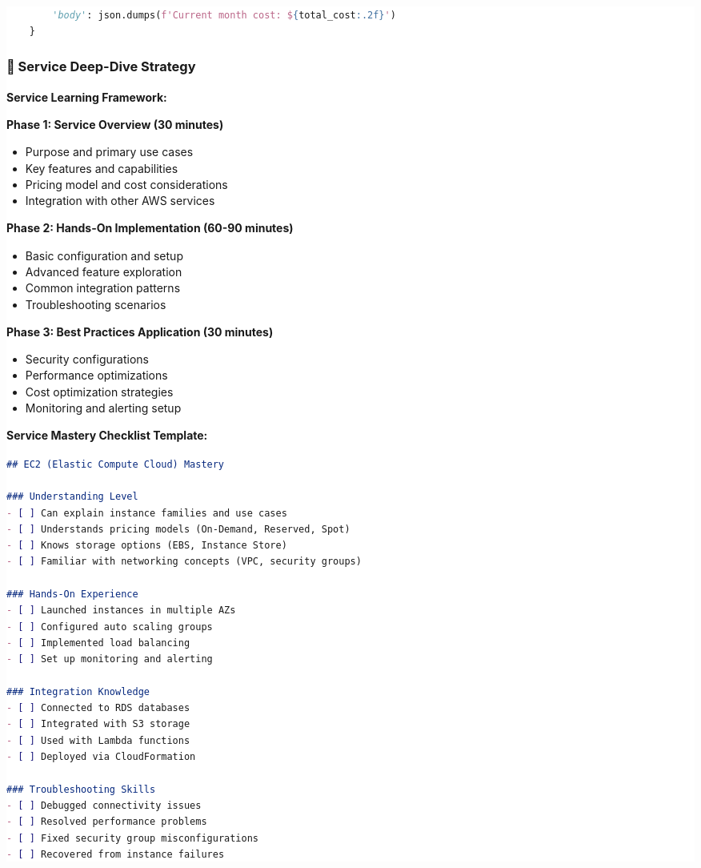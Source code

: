 ```python
        'body': json.dumps(f'Current month cost: ${total_cost:.2f}')
    }
```

### 🔬 Service Deep-Dive Strategy

**Service Learning Framework:**

**Phase 1: Service Overview (30 minutes)**
- Purpose and primary use cases
- Key features and capabilities
- Pricing model and cost considerations
- Integration with other AWS services

**Phase 2: Hands-On Implementation (60-90 minutes)**
- Basic configuration and setup
- Advanced feature exploration
- Common integration patterns
- Troubleshooting scenarios

**Phase 3: Best Practices Application (30 minutes)**
- Security configurations
- Performance optimizations
- Cost optimization strategies
- Monitoring and alerting setup

**Service Mastery Checklist Template:**
```markdown
## EC2 (Elastic Compute Cloud) Mastery

### Understanding Level
- [ ] Can explain instance families and use cases
- [ ] Understands pricing models (On-Demand, Reserved, Spot)
- [ ] Knows storage options (EBS, Instance Store)
- [ ] Familiar with networking concepts (VPC, security groups)

### Hands-On Experience
- [ ] Launched instances in multiple AZs
- [ ] Configured auto scaling groups
- [ ] Implemented load balancing
- [ ] Set up monitoring and alerting

### Integration Knowledge
- [ ] Connected to RDS databases
- [ ] Integrated with S3 storage
- [ ] Used with Lambda functions
- [ ] Deployed via CloudFormation

### Troubleshooting Skills
- [ ] Debugged connectivity issues
- [ ] Resolved performance problems
- [ ] Fixed security group misconfigurations
- [ ] Recovered from instance failures
```
